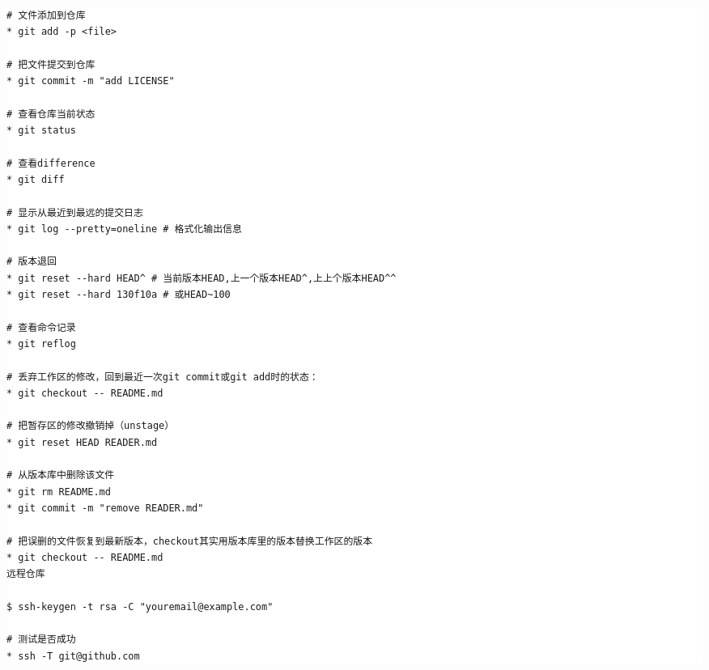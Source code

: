     # 文件添加到仓库
    * git add -p <file>
    
    # 把文件提交到仓库
    * git commit -m "add LICENSE"
    
    # 查看仓库当前状态
    * git status
    
    # 查看difference
    * git diff
    
    # 显示从最近到最远的提交日志
    * git log --pretty=oneline # 格式化输出信息
    
    # 版本退回
    * git reset --hard HEAD^ # 当前版本HEAD,上一个版本HEAD^,上上个版本HEAD^^
    * git reset --hard 130f10a # 或HEAD~100
    
    # 查看命令记录
    * git reflog
    
    # 丢弃工作区的修改，回到最近一次git commit或git add时的状态：
    * git checkout -- README.md
    
    # 把暂存区的修改撤销掉（unstage）
    * git reset HEAD READER.md
    
    # 从版本库中删除该文件
    * git rm README.md
    * git commit -m "remove READER.md"
    
    # 把误删的文件恢复到最新版本，checkout其实用版本库里的版本替换工作区的版本
    * git checkout -- README.md
    远程仓库
    
    $ ssh-keygen -t rsa -C "youremail@example.com"
    
    # 测试是否成功
    * ssh -T git@github.com
    